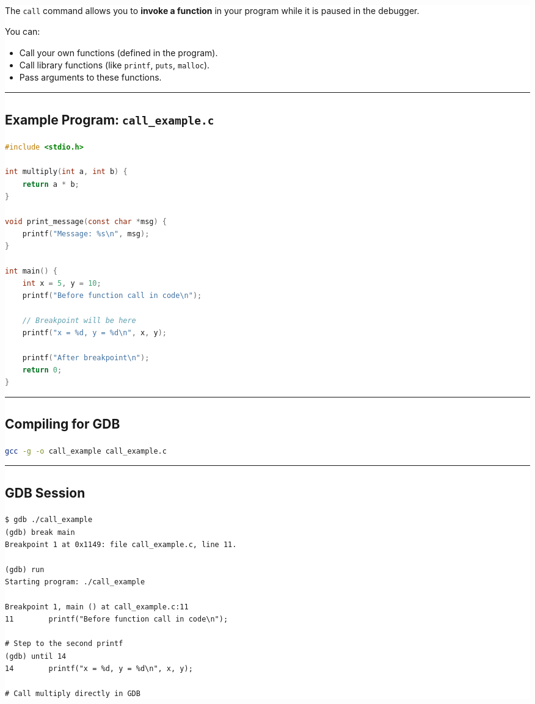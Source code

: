 The `call` command allows you to **invoke a function** in your program while it is paused in the debugger.

You can:

- Call your own functions (defined in the program).
- Call library functions (like `printf`, `puts`, `malloc`).
- Pass arguments to these functions.

---

## **Example Program: `call_example.c`**

```c
#include <stdio.h>

int multiply(int a, int b) {
    return a * b;
}

void print_message(const char *msg) {
    printf("Message: %s\n", msg);
}

int main() {
    int x = 5, y = 10;
    printf("Before function call in code\n");

    // Breakpoint will be here
    printf("x = %d, y = %d\n", x, y);

    printf("After breakpoint\n");
    return 0;
}

```

---

## **Compiling for GDB**

```bash
gcc -g -o call_example call_example.c

```

---

## **GDB Session**

```
$ gdb ./call_example
(gdb) break main
Breakpoint 1 at 0x1149: file call_example.c, line 11.

(gdb) run
Starting program: ./call_example

Breakpoint 1, main () at call_example.c:11
11        printf("Before function call in code\n");

# Step to the second printf
(gdb) until 14
14        printf("x = %d, y = %d\n", x, y);

# Call multiply directly in GDB
```